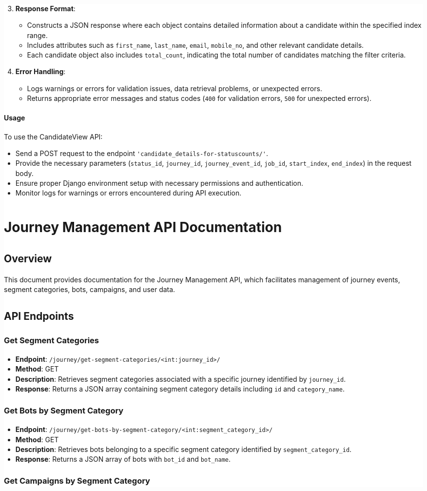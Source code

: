 3. **Response Format**:
   - Constructs a JSON response where each object contains detailed information about a candidate within the specified index range.
   - Includes attributes such as `first_name`, `last_name`, `email`, `mobile_no`, and other relevant candidate details.
   - Each candidate object also includes `total_count`, indicating the total number of candidates matching the filter criteria.

4. **Error Handling**:
   - Logs warnings or errors for validation issues, data retrieval problems, or unexpected errors.
   - Returns appropriate error messages and status codes (`400` for validation errors, `500` for unexpected errors).

#### Usage

To use the CandidateView API:
- Send a POST request to the endpoint `'candidate_details-for-statuscounts/'`.
- Provide the necessary parameters (`status_id`, `journey_id`, `journey_event_id`, `job_id`, `start_index`, `end_index`) in the request body.
- Ensure proper Django environment setup with necessary permissions and authentication.
- Monitor logs for warnings or errors encountered during API execution.


# Journey Management API Documentation

## Overview

This document provides documentation for the Journey Management API, which facilitates management of journey events, segment categories, bots, campaigns, and user data.

## API Endpoints

### Get Segment Categories

- **Endpoint**: `/journey/get-segment-categories/<int:journey_id>/`
- **Method**: GET
- **Description**: Retrieves segment categories associated with a specific journey identified by `journey_id`.
- **Response**: Returns a JSON array containing segment category details including `id` and `category_name`.

### Get Bots by Segment Category

- **Endpoint**: `/journey/get-bots-by-segment-category/<int:segment_category_id>/`
- **Method**: GET
- **Description**: Retrieves bots belonging to a specific segment category identified by `segment_category_id`.
- **Response**: Returns a JSON array of bots with `bot_id` and `bot_name`.

### Get Campaigns by Segment Category
